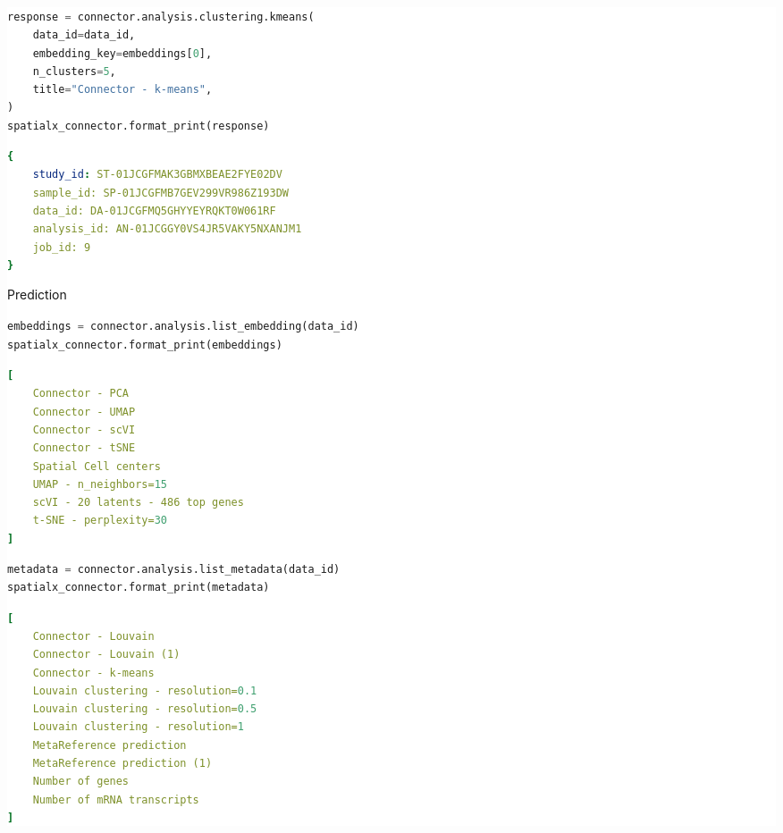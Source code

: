 
```python
response = connector.analysis.clustering.kmeans(
    data_id=data_id,
    embedding_key=embeddings[0],
    n_clusters=5,
    title="Connector - k-means",
)
spatialx_connector.format_print(response)
```
```yaml
{
    study_id: ST-01JCGFMAK3GBMXBEAE2FYE02DV
    sample_id: SP-01JCGFMB7GEV299VR986Z193DW
    data_id: DA-01JCGFMQ5GHYYEYRQKT0W061RF
    analysis_id: AN-01JCGGY0VS4JR5VAKY5NXANJM1
    job_id: 9
}
```

Prediction


```python
embeddings = connector.analysis.list_embedding(data_id)
spatialx_connector.format_print(embeddings)
```
```yaml
[
    Connector - PCA
    Connector - UMAP
    Connector - scVI
    Connector - tSNE
    Spatial Cell centers
    UMAP - n_neighbors=15
    scVI - 20 latents - 486 top genes
    t-SNE - perplexity=30
]
```


```python
metadata = connector.analysis.list_metadata(data_id)
spatialx_connector.format_print(metadata)
```
```yaml
[
    Connector - Louvain
    Connector - Louvain (1)
    Connector - k-means
    Louvain clustering - resolution=0.1
    Louvain clustering - resolution=0.5
    Louvain clustering - resolution=1
    MetaReference prediction
    MetaReference prediction (1)
    Number of genes
    Number of mRNA transcripts
]
```
